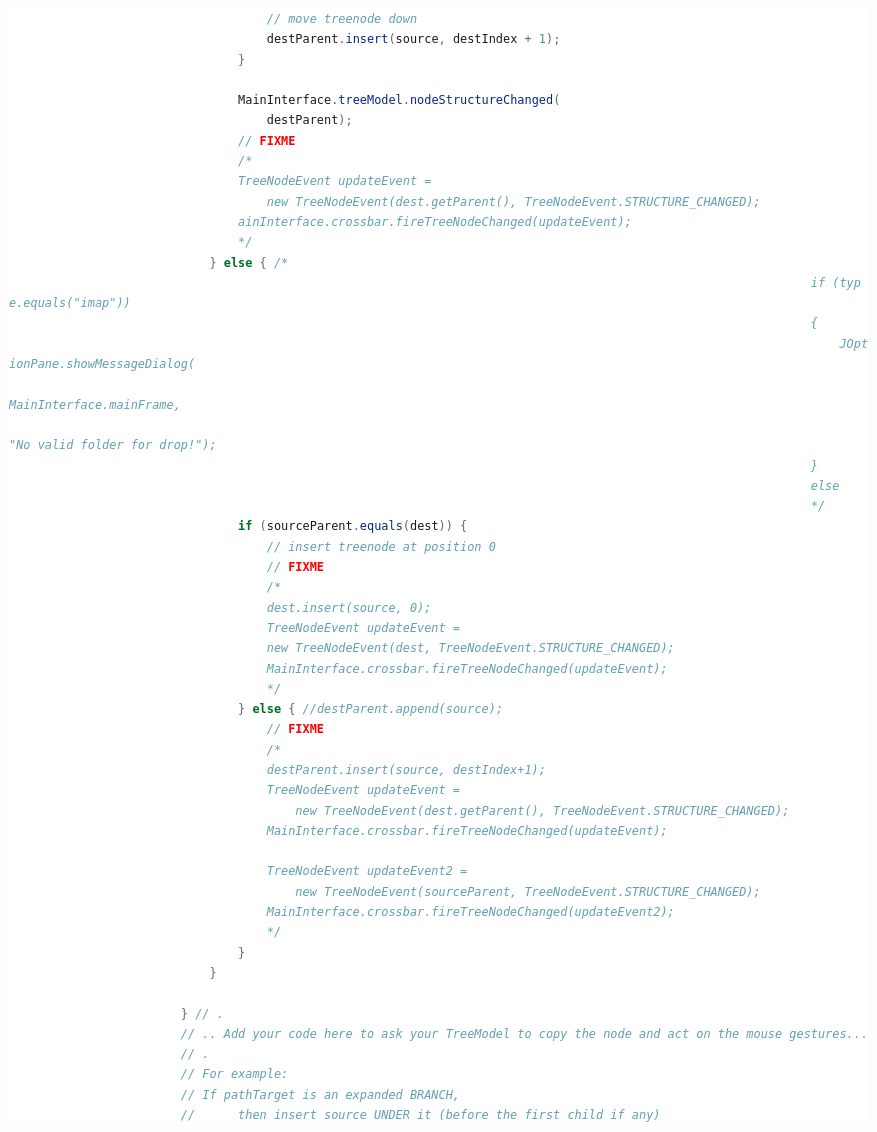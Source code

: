 ```java
									// move treenode down
									destParent.insert(source, destIndex + 1);
								}

								MainInterface.treeModel.nodeStructureChanged(
									destParent);
								// FIXME
								/*
								TreeNodeEvent updateEvent =
									new TreeNodeEvent(dest.getParent(), TreeNodeEvent.STRUCTURE_CHANGED);
								ainInterface.crossbar.fireTreeNodeChanged(updateEvent);
								*/
							} else { /*
																												if (type.equals("imap"))
																												{
																													JOptionPane.showMessageDialog(
																														MainInterface.mainFrame,
																														"No valid folder for drop!");
																												}
																												else
																												*/
								if (sourceParent.equals(dest)) {
									// insert treenode at position 0
									// FIXME
									/*
									dest.insert(source, 0);
									TreeNodeEvent updateEvent =
									new TreeNodeEvent(dest, TreeNodeEvent.STRUCTURE_CHANGED);
									MainInterface.crossbar.fireTreeNodeChanged(updateEvent);
									*/
								} else { //destParent.append(source);
									// FIXME
									/*
									destParent.insert(source, destIndex+1);
									TreeNodeEvent updateEvent =
										new TreeNodeEvent(dest.getParent(), TreeNodeEvent.STRUCTURE_CHANGED);
									MainInterface.crossbar.fireTreeNodeChanged(updateEvent);
									
									TreeNodeEvent updateEvent2 =
										new TreeNodeEvent(sourceParent, TreeNodeEvent.STRUCTURE_CHANGED);
									MainInterface.crossbar.fireTreeNodeChanged(updateEvent2);
									*/
								}
							}

						} // .
						// .. Add your code here to ask your TreeModel to copy the node and act on the mouse gestures...
						// .
						// For example:
						// If pathTarget is an expanded BRANCH,
						// 		then insert source UNDER it (before the first child if any)
```